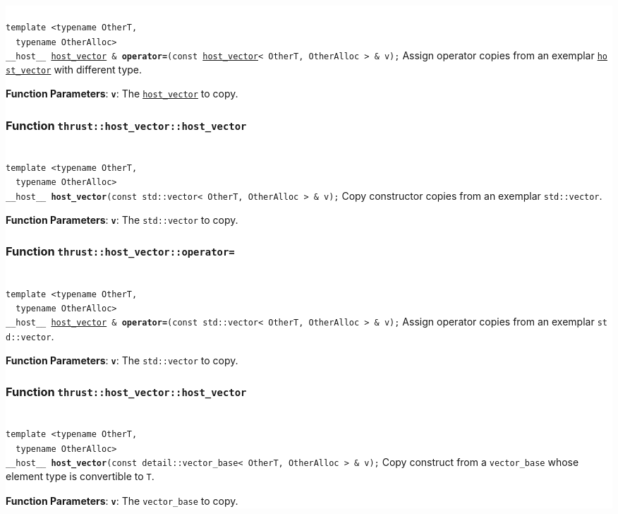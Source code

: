<code class="doxybook">
<span>template &lt;typename OtherT,</span>
<span>&nbsp;&nbsp;typename OtherAlloc&gt;</span>
<span>__host__ <a href="{{ site.baseurl }}/api/classes/classthrust_1_1host__vector.html">host_vector</a> & </span><span><b>operator=</b>(const <a href="{{ site.baseurl }}/api/classes/classthrust_1_1host__vector.html">host_vector</a>< OtherT, OtherAlloc > & v);</span></code>
Assign operator copies from an exemplar <code><a href="{{ site.baseurl }}/api/classes/classthrust_1_1host__vector.html">host&#95;vector</a></code> with different type. 

**Function Parameters**:
**`v`**: The <code><a href="{{ site.baseurl }}/api/classes/classthrust_1_1host__vector.html">host&#95;vector</a></code> to copy. 

<h3 id="function-host-vector">
Function <code>thrust::host&#95;vector::host&#95;vector</code>
</h3>

<code class="doxybook">
<span>template &lt;typename OtherT,</span>
<span>&nbsp;&nbsp;typename OtherAlloc&gt;</span>
<span>__host__ </span><span><b>host_vector</b>(const std::vector< OtherT, OtherAlloc > & v);</span></code>
Copy constructor copies from an exemplar <code>std::vector</code>. 

**Function Parameters**:
**`v`**: The <code>std::vector</code> to copy. 

<h3 id="function-operator=">
Function <code>thrust::host&#95;vector::operator=</code>
</h3>

<code class="doxybook">
<span>template &lt;typename OtherT,</span>
<span>&nbsp;&nbsp;typename OtherAlloc&gt;</span>
<span>__host__ <a href="{{ site.baseurl }}/api/classes/classthrust_1_1host__vector.html">host_vector</a> & </span><span><b>operator=</b>(const std::vector< OtherT, OtherAlloc > & v);</span></code>
Assign operator copies from an exemplar <code>std::vector</code>. 

**Function Parameters**:
**`v`**: The <code>std::vector</code> to copy. 

<h3 id="function-host-vector">
Function <code>thrust::host&#95;vector::host&#95;vector</code>
</h3>

<code class="doxybook">
<span>template &lt;typename OtherT,</span>
<span>&nbsp;&nbsp;typename OtherAlloc&gt;</span>
<span>__host__ </span><span><b>host_vector</b>(const detail::vector_base< OtherT, OtherAlloc > & v);</span></code>
Copy construct from a <code>vector&#95;base</code> whose element type is convertible to <code>T</code>.

**Function Parameters**:
**`v`**: The <code>vector&#95;base</code> to copy. 
